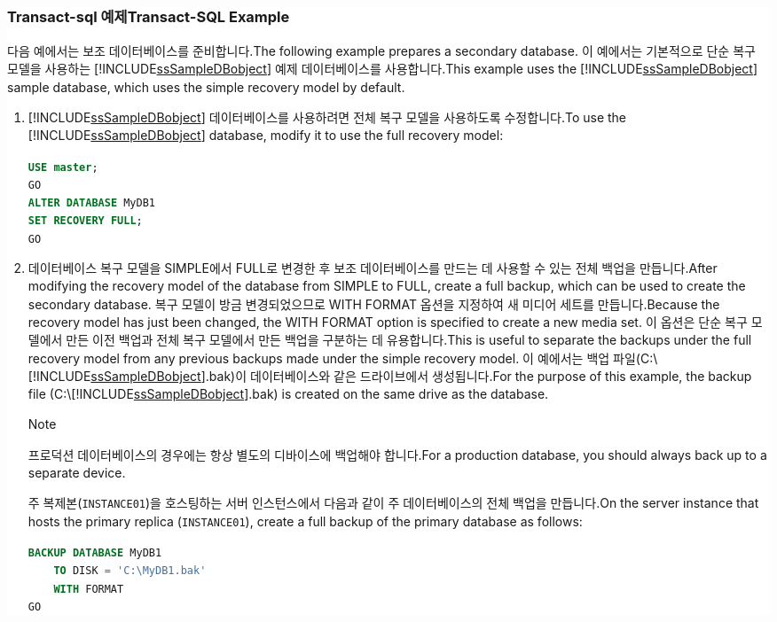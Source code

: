 ###  <a name="transact-sql-example"></a><a name="ExampleTsql"></a><span data-ttu-id="a412b-173">Transact-sql 예제</span><span class="sxs-lookup"><span data-stu-id="a412b-173">Transact-SQL Example</span></span>  
 <span data-ttu-id="a412b-174">다음 예에서는 보조 데이터베이스를 준비합니다.</span><span class="sxs-lookup"><span data-stu-id="a412b-174">The following example prepares a secondary database.</span></span> <span data-ttu-id="a412b-175">이 예에서는 기본적으로 단순 복구 모델을 사용하는 [!INCLUDE[ssSampleDBobject](../../../includes/sssampledbobject-md.md)] 예제 데이터베이스를 사용합니다.</span><span class="sxs-lookup"><span data-stu-id="a412b-175">This example uses the [!INCLUDE[ssSampleDBobject](../../../includes/sssampledbobject-md.md)] sample database, which uses the simple recovery model by default.</span></span>  
  
1.  <span data-ttu-id="a412b-176">[!INCLUDE[ssSampleDBobject](../../../includes/sssampledbobject-md.md)] 데이터베이스를 사용하려면 전체 복구 모델을 사용하도록 수정합니다.</span><span class="sxs-lookup"><span data-stu-id="a412b-176">To use the [!INCLUDE[ssSampleDBobject](../../../includes/sssampledbobject-md.md)] database, modify it to use the full recovery model:</span></span>  
  
    ```sql
    USE master;  
    GO  
    ALTER DATABASE MyDB1   
    SET RECOVERY FULL;  
    GO  
    ```  
  
2.  <span data-ttu-id="a412b-177">데이터베이스 복구 모델을 SIMPLE에서 FULL로 변경한 후 보조 데이터베이스를 만드는 데 사용할 수 있는 전체 백업을 만듭니다.</span><span class="sxs-lookup"><span data-stu-id="a412b-177">After modifying the recovery model of the database from SIMPLE to FULL, create a full backup, which can be used to create the secondary database.</span></span> <span data-ttu-id="a412b-178">복구 모델이 방금 변경되었으므로 WITH FORMAT 옵션을 지정하여 새 미디어 세트를 만듭니다.</span><span class="sxs-lookup"><span data-stu-id="a412b-178">Because the recovery model has just been changed, the WITH FORMAT option is specified to create a new media set.</span></span> <span data-ttu-id="a412b-179">이 옵션은 단순 복구 모델에서 만든 이전 백업과 전체 복구 모델에서 만든 백업을 구분하는 데 유용합니다.</span><span class="sxs-lookup"><span data-stu-id="a412b-179">This is useful to separate the backups under the full recovery model from any previous backups made under the simple recovery model.</span></span> <span data-ttu-id="a412b-180">이 예에서는 백업 파일(C:\\[!INCLUDE[ssSampleDBobject](../../../includes/sssampledbobject-md.md)].bak)이 데이터베이스와 같은 드라이브에서 생성됩니다.</span><span class="sxs-lookup"><span data-stu-id="a412b-180">For the purpose of this example, the backup file (C:\\[!INCLUDE[ssSampleDBobject](../../../includes/sssampledbobject-md.md)].bak) is created on the same drive as the database.</span></span>  
  
    > [!NOTE]  
    >  <span data-ttu-id="a412b-181">프로덕션 데이터베이스의 경우에는 항상 별도의 디바이스에 백업해야 합니다.</span><span class="sxs-lookup"><span data-stu-id="a412b-181">For a production database, you should always back up to a separate device.</span></span>  
  
     <span data-ttu-id="a412b-182">주 복제본(`INSTANCE01`)을 호스팅하는 서버 인스턴스에서 다음과 같이 주 데이터베이스의 전체 백업을 만듭니다.</span><span class="sxs-lookup"><span data-stu-id="a412b-182">On the server instance that hosts the primary replica (`INSTANCE01`), create a full backup of the primary database as follows:</span></span>  
  
    ```sql
    BACKUP DATABASE MyDB1   
        TO DISK = 'C:\MyDB1.bak'   
        WITH FORMAT  
    GO  
    ```  
  